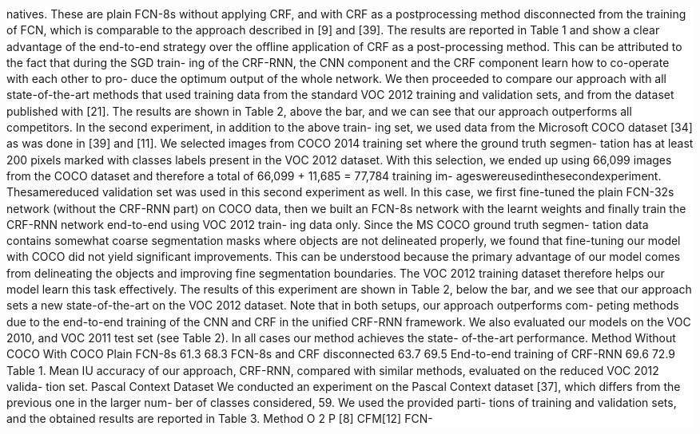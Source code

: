 natives. These are plain FCN-8s without applying CRF, and
with CRF as a postprocessing method disconnected from
the training of FCN, which is comparable to the approach
described in [9] and [39]. The results are reported in Table 1
and show a clear advantage of the end-to-end strategy over
the offline application of CRF as a post-processing method.
This can be attributed to the fact that during the SGD train-
ing of the CRF-RNN, the CNN component and the CRF
component learn how to co-operate with each other to pro-
duce the optimum output of the whole network.
We then proceeded to compare our approach with all
state-of-the-art methods that used training data from the
standard VOC 2012 training and validation sets, and from
the dataset published with [21]. The results are shown in
Table 2, above the bar, and we can see that our approach
outperforms all competitors.
In the second experiment, in addition to the above train-
ing set, we used data from the Microsoft COCO dataset [34]
as was done in [39] and [11]. We selected images from
COCO 2014 training set where the ground truth segmen-
tation has at least 200 pixels marked with classes labels
present in the VOC 2012 dataset. With this selection, we
ended up using 66,099 images from the COCO dataset and
therefore a total of 66,099 + 11,685 = 77,784 training im-
ageswereusedinthesecondexperiment. Thesamereduced
validation set was used in this second experiment as well.
In this case, we first fine-tuned the plain FCN-32s network
(without the CRF-RNN part) on COCO data, then we built
an FCN-8s network with the learnt weights and finally train
the CRF-RNN network end-to-end using VOC 2012 train-
ing data only. Since the MS COCO ground truth segmen-
tation data contains somewhat coarse segmentation masks
where objects are not delineated properly, we found that
fine-tuning our model with COCO did not yield significant
improvements. This can be understood because the primary
advantage of our model comes from delineating the objects
and improving fine segmentation boundaries. The VOC
2012 training dataset therefore helps our model learn this
task effectively. The results of this experiment are shown in
Table 2, below the bar, and we see that our approach sets a
new state-of-the-art on the VOC 2012 dataset.
Note that in both setups, our approach outperforms com-
peting methods due to the end-to-end training of the CNN
and CRF in the unified CRF-RNN framework. We also
evaluated our models on the VOC 2010, and VOC 2011 test
set (see Table 2). In all cases our method achieves the state-
of-the-art performance.
Method Without COCO With COCO
Plain FCN-8s 61.3 68.3
FCN-8s and CRF disconnected 63.7 69.5
End-to-end training of
CRF-RNN
69.6 72.9
Table 1. Mean IU accuracy of our approach, CRF-RNN, compared
with similar methods, evaluated on the reduced VOC 2012 valida-
tion set.
Pascal Context Dataset
We conducted an experiment on the Pascal Context dataset
[37], which differs from the previous one in the larger num-
ber of classes considered, 59. We used the provided parti-
tions of training and validation sets, and the obtained results
are reported in Table 3.
Method O 2 P [8] CFM[12]
FCN-